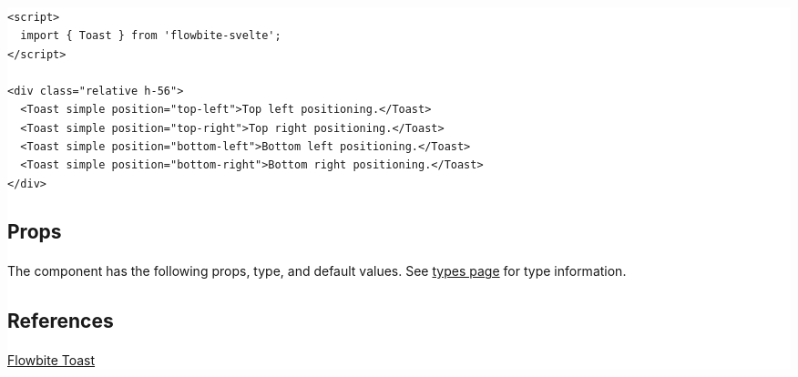 ```svelte example hideScript
<script>
  import { Toast } from 'flowbite-svelte';
</script>

<div class="relative h-56">
  <Toast simple position="top-left">Top left positioning.</Toast>
  <Toast simple position="top-right">Top right positioning.</Toast>
  <Toast simple position="bottom-left">Bottom left positioning.</Toast>
  <Toast simple position="bottom-right">Bottom right positioning.</Toast>
</div>
```

## Props

The component has the following props, type, and default values. See <A href="/docs/pages/typescript">types page</A> for type information.

<TableProp>
<TableDefaultRow {items} rowState='hover' />
</TableProp>

## References

<P>
  <A href="https://flowbite.com/docs/components/toast/" target="_blank" rel="noreferrer" class="link"
    >Flowbite Toast</A
  >
</P>

